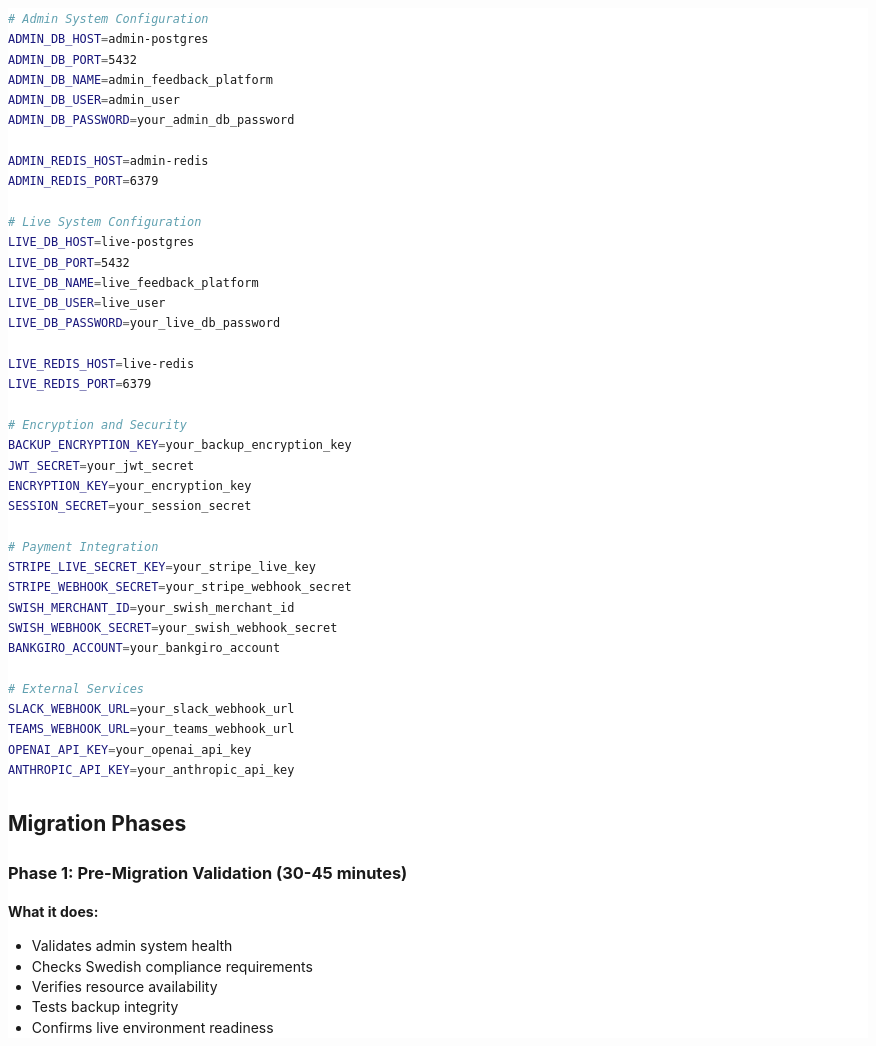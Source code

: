 ```bash
# Admin System Configuration
ADMIN_DB_HOST=admin-postgres
ADMIN_DB_PORT=5432
ADMIN_DB_NAME=admin_feedback_platform
ADMIN_DB_USER=admin_user
ADMIN_DB_PASSWORD=your_admin_db_password

ADMIN_REDIS_HOST=admin-redis
ADMIN_REDIS_PORT=6379

# Live System Configuration  
LIVE_DB_HOST=live-postgres
LIVE_DB_PORT=5432
LIVE_DB_NAME=live_feedback_platform
LIVE_DB_USER=live_user
LIVE_DB_PASSWORD=your_live_db_password

LIVE_REDIS_HOST=live-redis
LIVE_REDIS_PORT=6379

# Encryption and Security
BACKUP_ENCRYPTION_KEY=your_backup_encryption_key
JWT_SECRET=your_jwt_secret
ENCRYPTION_KEY=your_encryption_key
SESSION_SECRET=your_session_secret

# Payment Integration
STRIPE_LIVE_SECRET_KEY=your_stripe_live_key
STRIPE_WEBHOOK_SECRET=your_stripe_webhook_secret
SWISH_MERCHANT_ID=your_swish_merchant_id
SWISH_WEBHOOK_SECRET=your_swish_webhook_secret
BANKGIRO_ACCOUNT=your_bankgiro_account

# External Services
SLACK_WEBHOOK_URL=your_slack_webhook_url
TEAMS_WEBHOOK_URL=your_teams_webhook_url
OPENAI_API_KEY=your_openai_api_key
ANTHROPIC_API_KEY=your_anthropic_api_key
```

## Migration Phases

### Phase 1: Pre-Migration Validation (30-45 minutes)
**What it does:**
- Validates admin system health
- Checks Swedish compliance requirements
- Verifies resource availability
- Tests backup integrity
- Confirms live environment readiness
